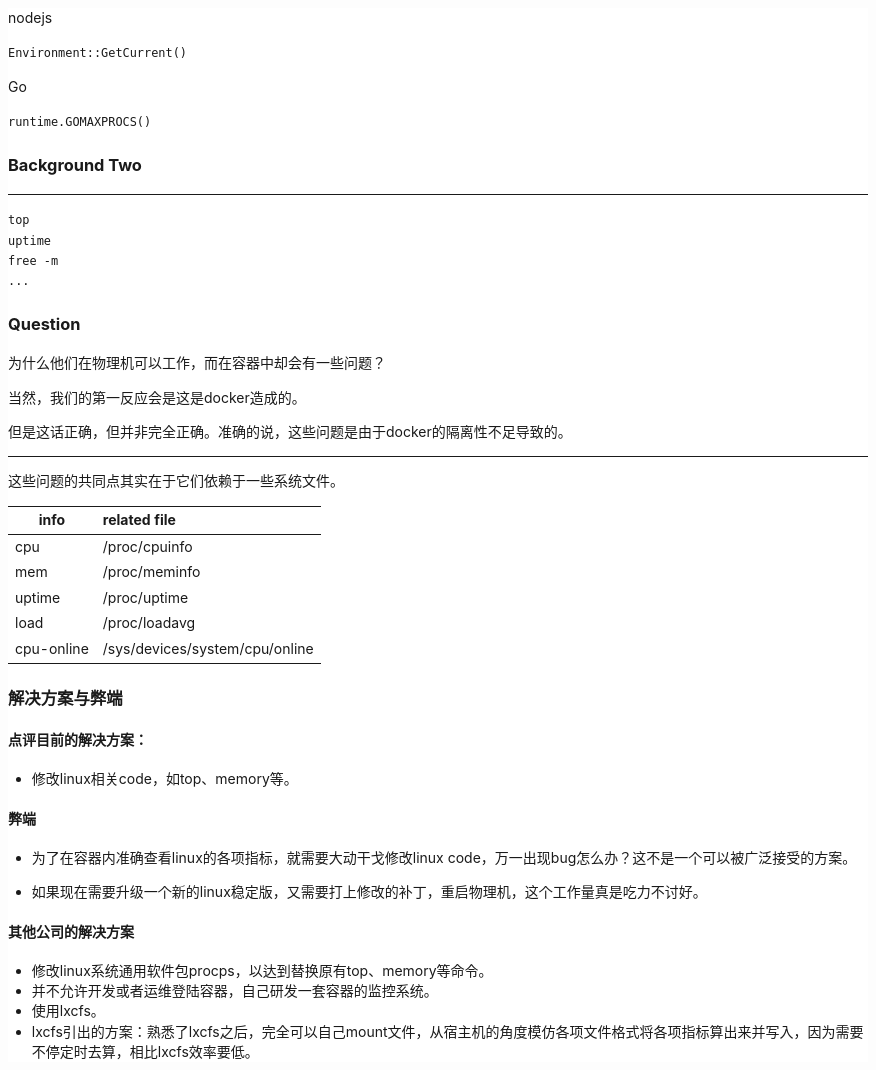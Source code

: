 nodejs

    Environment::GetCurrent()

Go

    runtime.GOMAXPROCS()

### Background Two

-----------------------------

    top
    uptime
    free -m
    ...
    
### Question 

为什么他们在物理机可以工作，而在容器中却会有一些问题？

当然，我们的第一反应会是这是docker造成的。

但是这话正确，但并非完全正确。准确的说，这些问题是由于docker的隔离性不足导致的。

---------------------

这些问题的共同点其实在于它们依赖于一些系统文件。

|info     |related file|
|------|:------|
|cpu     |/proc/cpuinfo|
|mem     |/proc/meminfo|
|uptime  |/proc/uptime|
|load    |/proc/loadavg|
|cpu-online |/sys/devices/system/cpu/online|

### 解决方案与弊端

#### 点评目前的解决方案：

- 修改linux相关code，如top、memory等。

#### 弊端

-  为了在容器内准确查看linux的各项指标，就需要大动干戈修改linux code，万一出现bug怎么办？这不是一个可以被广泛接受的方案。

- 如果现在需要升级一个新的linux稳定版，又需要打上修改的补丁，重启物理机，这个工作量真是吃力不讨好。

#### 其他公司的解决方案

- 修改linux系统通用软件包procps，以达到替换原有top、memory等命令。
- 并不允许开发或者运维登陆容器，自己研发一套容器的监控系统。
- 使用lxcfs。
- lxcfs引出的方案：熟悉了lxcfs之后，完全可以自己mount文件，从宿主机的角度模仿各项文件格式将各项指标算出来并写入，因为需要不停定时去算，相比lxcfs效率要低。
